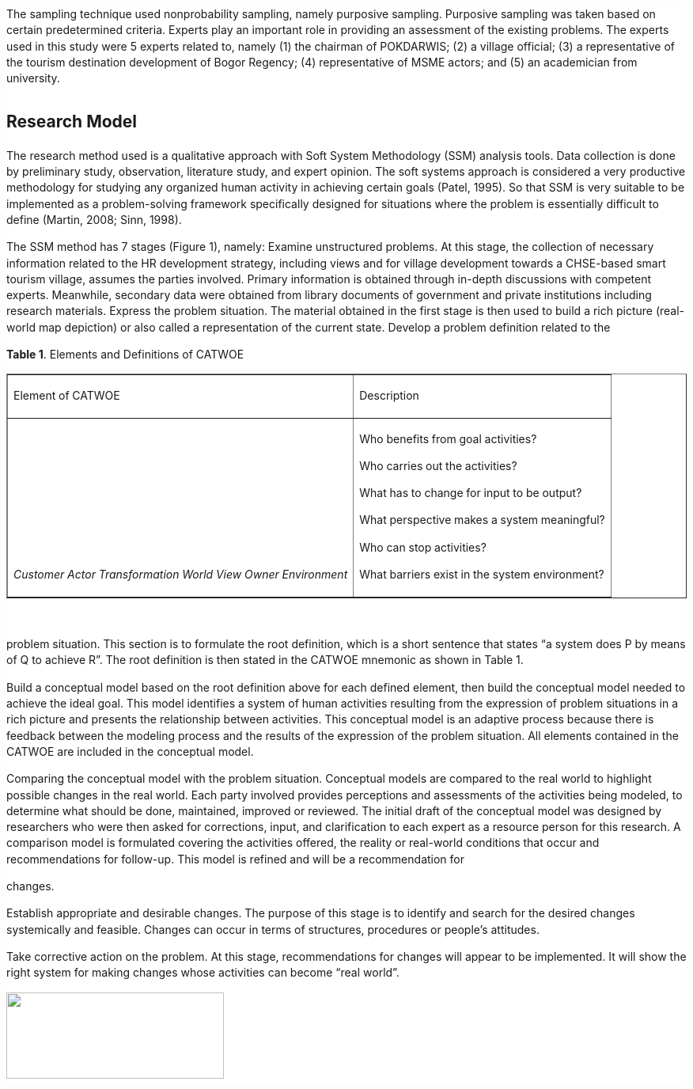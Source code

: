 <p><span class="font2">The sampling technique used nonprobability sampling, namely purposive sampling. Purposive sampling was taken based on certain predetermined criteria. Experts play an important role in providing an assessment of the existing problems. The experts used in this study were 5 experts related to, namely (1) the chairman of POKDARWIS; (2) a village official; (3) a representative of the tourism destination development of Bogor Regency; (4) representative of MSME actors; and (5) an academician from university.</span></p>
<h2><a name="bookmark14"></a><span class="font2" style="font-weight:bold;"><a name="bookmark15"></a>Research Model</span></h2>
<p><span class="font2">The research method used is a qualitative approach with Soft System Methodology (SSM) analysis tools. Data collection is done by preliminary study, observation, literature study, and expert opinion. The soft systems approach is considered a very productive methodology for studying any organized human activity in achieving certain goals (Patel, 1995). So that SSM is very suitable to be implemented as a problem-solving framework specifically designed for situations where the problem is essentially difficult to define (Martin, 2008; Sinn, 1998).</span></p>
<p><span class="font2">The SSM method has 7 stages (Figure 1), namely: Examine unstructured problems. At this stage, the collection of necessary information related to the HR development strategy, including views and for village development towards a CHSE-based smart tourism village, assumes the parties involved. Primary information is obtained through in-depth discussions with competent experts. Meanwhile, secondary data were obtained from library documents of government and private institutions including research materials. Express the problem situation. The material obtained in the first stage is then used to build a rich picture (real-world map depiction) or also called a representation of the current state. Develop a problem definition related to the</span></p>
<div>
<p><span class="font2" style="font-weight:bold;">Table 1</span><span class="font2">. Elements and Definitions of CATWOE</span></p>
<table border="1">
<tr><td style="vertical-align:top;">
<p><span class="font2">Element of CATWOE</span></p></td><td style="vertical-align:top;">
<p><span class="font2">Description</span></p></td></tr>
<tr><td style="vertical-align:bottom;">
<p><span class="font2" style="font-style:italic;">Customer Actor Transformation World View Owner Environment</span></p></td><td style="vertical-align:bottom;">
<p><span class="font2">Who benefits from goal activities?</span></p>
<p><span class="font2">Who carries out the activities?</span></p>
<p><span class="font2">What has to change for input to be output?</span></p>
<p><span class="font2">What perspective makes a system meaningful?</span></p>
<p><span class="font2">Who can stop activities?</span></p>
<p><span class="font2">What barriers exist in the system environment?</span></p></td></tr>
</table>
</div><br clear="all">
<p><span class="font2">problem situation. This section is to formulate the root definition, which is a short sentence that states “a system does P by means of Q to achieve R”. The root definition is then stated in the CATWOE mnemonic as shown in Table 1.</span></p>
<p><span class="font2">Build a conceptual model based on the root definition above for each defined element, then build the conceptual model needed to achieve the ideal goal. This model identifies a system of human activities resulting from the expression of problem situations in a rich picture and presents the relationship between activities. This conceptual model is an adaptive process because there is feedback between the modeling process and the results of the expression of the problem situation. All elements contained in the CATWOE are included in the conceptual model.</span></p>
<p><span class="font2">Comparing the conceptual model with the problem situation. Conceptual models are compared to the real world to highlight possible changes in the real world. Each party involved provides perceptions and assessments of the activities being modeled, to determine what should be done, maintained, improved or reviewed. The initial draft of the conceptual model was designed by researchers who were then asked for corrections, input, and clarification to each expert as a resource person for this research. A comparison model is formulated covering the activities offered, the reality or real-world conditions that occur and recommendations for follow-up. This model is refined and will be a recommendation for</span></p>
<p><span class="font2">changes.</span></p>
<p><span class="font2">Establish appropriate and desirable changes. The purpose of this stage is to identify and search for the desired changes systemically and feasible. Changes can occur in terms of structures, procedures or people’s attitudes.</span></p>
<p><span class="font2">Take corrective action on the problem. At this stage, recommendations for changes will appear to be implemented. It will show the right system for making changes whose activities can become “real world”.</span></p><img src="https://jurnal.harianregional.com/media/77440-1.jpg" alt="" style="width:206pt;height:82pt;">